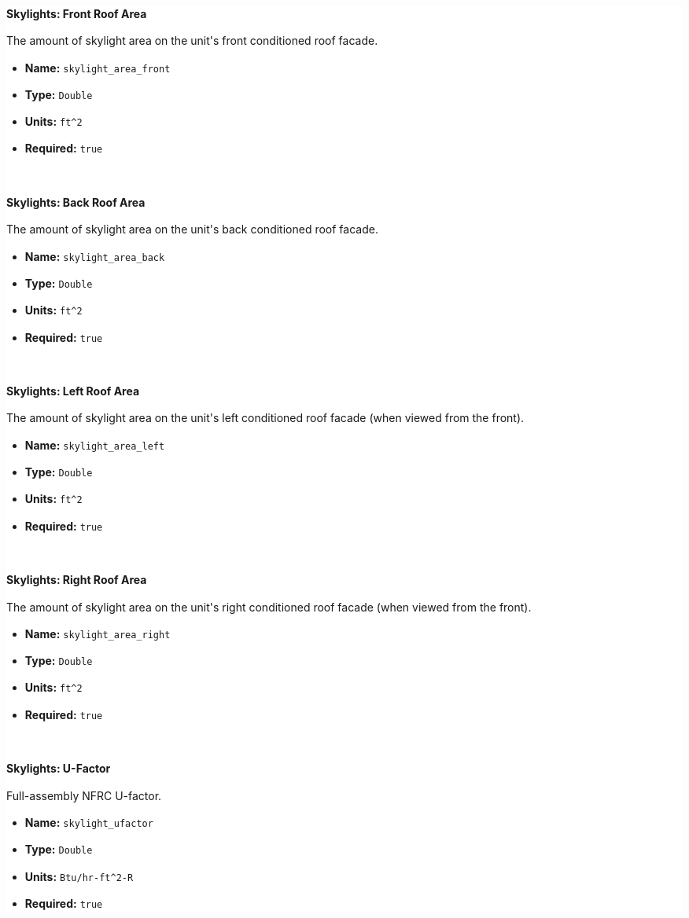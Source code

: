 **Skylights: Front Roof Area**

The amount of skylight area on the unit's front conditioned roof facade.

- **Name:** ``skylight_area_front``
- **Type:** ``Double``

- **Units:** ``ft^2``

- **Required:** ``true``

<br/>

**Skylights: Back Roof Area**

The amount of skylight area on the unit's back conditioned roof facade.

- **Name:** ``skylight_area_back``
- **Type:** ``Double``

- **Units:** ``ft^2``

- **Required:** ``true``

<br/>

**Skylights: Left Roof Area**

The amount of skylight area on the unit's left conditioned roof facade (when viewed from the front).

- **Name:** ``skylight_area_left``
- **Type:** ``Double``

- **Units:** ``ft^2``

- **Required:** ``true``

<br/>

**Skylights: Right Roof Area**

The amount of skylight area on the unit's right conditioned roof facade (when viewed from the front).

- **Name:** ``skylight_area_right``
- **Type:** ``Double``

- **Units:** ``ft^2``

- **Required:** ``true``

<br/>

**Skylights: U-Factor**

Full-assembly NFRC U-factor.

- **Name:** ``skylight_ufactor``
- **Type:** ``Double``

- **Units:** ``Btu/hr-ft^2-R``

- **Required:** ``true``
